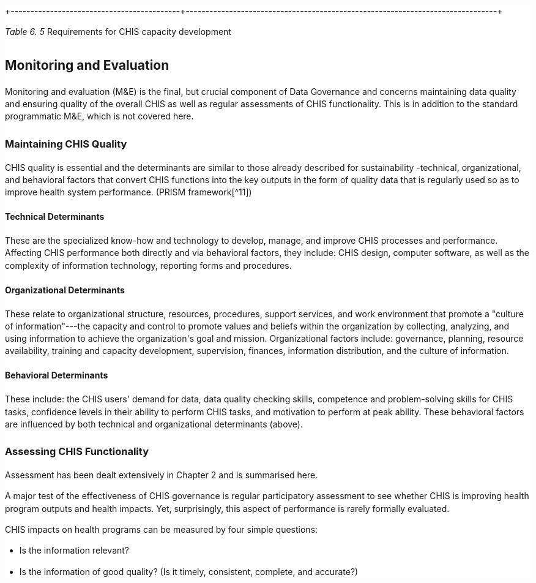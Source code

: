 +-------------------------------------------+-------------------------------------------------------------------------------+

*Table 6. 5* Requirements for CHIS capacity development

## Monitoring and Evaluation

Monitoring and evaluation (M&E) is the final, but crucial component of Data Governance and concerns maintaining data quality and ensuring quality of the overall CHIS as well as regular assessments of CHIS functionality. This is in addition to the standard programmatic M&E, which is not covered here.

### Maintaining CHIS Quality

CHIS quality is essential and the determinants are similar to those already described for sustainability -technical, organizational, and behavioral factors that convert CHIS functions into the key outputs in the form of quality data that is regularly used so as to improve health system performance. (PRISM framework[^11])

#### Technical Determinants

These are the specialized know-how and technology to develop, manage, and improve CHIS processes and performance. Affecting CHIS performance both directly and via behavioral factors, they include: CHIS design, computer software, as well as the complexity of information technology, reporting forms and procedures.

#### Organizational Determinants

These relate to organizational structure, resources, procedures, support services, and work environment that promote a "culture of information"---the capacity and control to promote values and beliefs within the organization by collecting, analyzing, and using information to achieve the organization's goal and mission. Organizational factors include: governance, planning, resource availability, training and capacity development, supervision, finances, information distribution, and the culture of information.

#### Behavioral Determinants

These include: the CHIS users' demand for data, data quality checking skills, competence and problem-solving skills for CHIS tasks, confidence levels in their ability to perform CHIS tasks, and motivation to perform at peak ability. These behavioral factors are influenced by both technical and organizational determinants (above).

### Assessing CHIS Functionality

Assessment has been dealt extensively in Chapter 2 and is summarised here.

A major test of the effectiveness of CHIS governance is regular participatory assessment to see whether CHIS is improving health program outputs and health impacts. Yet, surprisingly, this aspect of performance is rarely formally evaluated.

CHIS impacts on health programs can be measured by four simple questions:

-   Is the information relevant?

-   Is the information of good quality? (Is it timely, consistent, complete, and accurate?)
